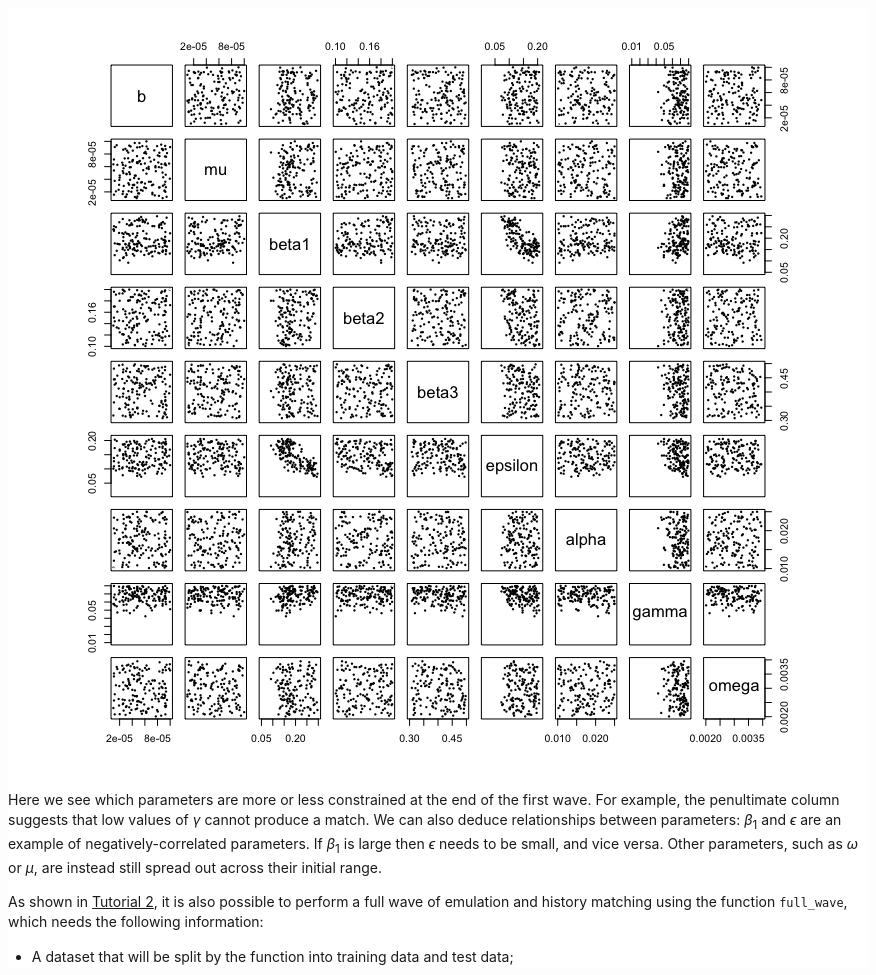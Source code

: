 <img src="_main_files/figure-html/unnamed-chunk-33-1.png" style="display: block; margin: auto;" />

Here we see which parameters are more or less constrained at the end of the first wave. For example, the penultimate column suggests that low values of $\gamma$ cannot produce a match. We can also deduce relationships between parameters: $\beta_1$ and $\epsilon$ are an example of negatively-correlated parameters. If $\beta_1$ is large then $\epsilon$ needs to be small, and vice versa. Other parameters, such as $\omega$ or $\mu$, are instead still spread out across their initial range.

As shown in [Tutorial 2](https://danny-sc.github.io/Tutorial_2/), it is also possible to perform a full wave of emulation and history matching using the function `full_wave`, which needs the following information:

- A dataset that will be split by the function into training data and test data;
